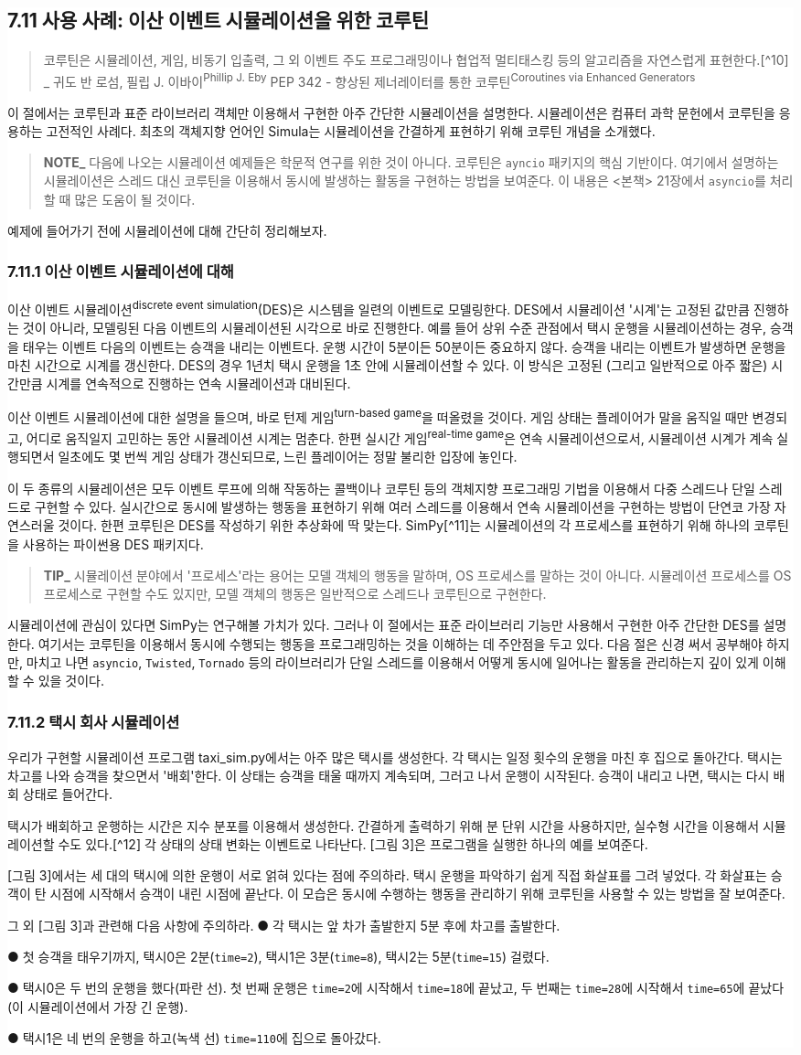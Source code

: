 ## 7.11 사용 사례: 이산 이벤트 시뮬레이션을 위한 코루틴

> 코루틴은 시뮬레이션, 게임, 비동기 입출력, 그 외 이벤트 주도 프로그래밍이나 협업적 멀티태스킹 등의 알고리즘을 자연스럽게 표현한다.[^10]
> _ 귀도 반 로섬, 필립 J. 이바이<sup>Phillip J. Eby</sup>
> PEP 342 - 향상된 제너레이터를 통한 코루틴<sup>Coroutines via Enhanced Generators</sup>

이 절에서는 코루틴과 표준 라이브러리 객체만 이용해서 구현한 아주 간단한 시뮬레이션을 설명한다. 시뮬레이션은 컴퓨터 과학 문헌에서 코루틴을 응용하는 고전적인 사례다. 최초의 객체지향 언어인 Simula는 시뮬레이션을 간결하게 표현하기 위해 코루틴 개념을 소개했다.

>**NOTE_** 다음에 나오는 시뮬레이션 예제들은 학문적 연구를 위한 것이 아니다. 코루틴은 `ayncio` 패키지의 핵심 기반이다. 여기에서 설명하는 시뮬레이션은 스레드 대신 코루틴을 이용해서 동시에 발생하는 활동을 구현하는 방법을 보여준다. 이 내용은 <본책> 21장에서 `asyncio`를 처리할 때 많은 도움이 될 것이다.

예제에 들어가기 전에 시뮬레이션에 대해 간단히 정리해보자.

### 7.11.1 이산 이벤트 시뮬레이션에 대해

이산 이벤트 시뮬레이션<sup>discrete event simulation</sup>(DES)은 시스템을 일련의 이벤트로 모델링한다. DES에서 시뮬레이션 '시계'는 고정된 값만큼 진행하는 것이 아니라, 모델링된 다음 이벤트의 시뮬레이션된 시각으로 바로 진행한다. 예를 들어 상위 수준 관점에서 택시 운행을 시뮬레이션하는 경우, 승객을 태우는 이벤트 다음의 이벤트는 승객을 내리는 이벤트다. 운행 시간이 5분이든 50분이든 중요하지 않다. 승객을 내리는 이벤트가 발생하면 운행을 마친 시간으로 시계를 갱신한다. DES의 경우 1년치 택시 운행을 1초 안에 시뮬레이션할 수 있다. 이 방식은 고정된 (그리고 일반적으로 아주 짧은) 시간만큼 시계를 연속적으로 진행하는 연속 시뮬레이션과 대비된다.

이산 이벤트 시뮬레이션에 대한 설명을 들으며, 바로 턴제 게임<sup>turn-based game</sup>을 떠올렸을 것이다. 게임 상태는 플레이어가 말을 움직일 때만 변경되고, 어디로 움직일지 고민하는 동안 시뮬레이션 시계는 멈춘다. 한편 실시간 게임<sup>real-time game</sup>은 연속 시뮬레이션으로서, 시뮬레이션 시계가 계속 실행되면서 일초에도 몇 번씩 게임 상태가 갱신되므로, 느린 플레이어는 정말 불리한 입장에 놓인다.

이 두 종류의 시뮬레이션은 모두 이벤트 루프에 의해 작동하는 콜백이나 코루틴 등의 객체지향 프로그래밍 기법을 이용해서 다중 스레드나 단일 스레드로 구현할 수 있다. 실시간으로 동시에 발생하는 행동을 표현하기 위해 여러 스레드를 이용해서 연속 시뮬레이션을 구현하는 방법이 단연코 가장 자연스러울 것이다. 한편 코루틴은 DES를 작성하기 위한 추상화에 딱 맞는다. SimPy[^11]는 시뮬레이션의 각 프로세스를 표현하기 위해 하나의 코루틴을 사용하는 파이썬용 DES 패키지다.

>**TIP_** 시뮬레이션 분야에서 '프로세스'라는 용어는 모델 객체의 행동을 말하며, OS 프로세스를 말하는 것이 아니다. 시뮬레이션 프로세스를 OS 프로세스로 구현할 수도 있지만, 모델 객체의 행동은 일반적으로 스레드나 코루틴으로 구현한다.

시뮬레이션에 관심이 있다면 SimPy는 연구해볼 가치가 있다. 그러나 이 절에서는 표준 라이브러리 기능만 사용해서 구현한 아주 간단한 DES를 설명한다. 여기서는 코루틴을 이용해서 동시에 수행되는 행동을 프로그래밍하는 것을 이해하는 데 주안점을 두고 있다. 다음 절은 신경 써서 공부해야 하지만, 마치고 나면 `asyncio`, `Twisted`, `Tornado` 등의 라이브러리가 단일 스레드를 이용해서 어떻게 동시에 일어나는 활동을 관리하는지 깊이 있게 이해할 수 있을 것이다.

### 7.11.2 택시 회사 시뮬레이션

우리가 구현할 시뮬레이션 프로그램 taxi_sim.py에서는 아주 많은 택시를 생성한다. 각 택시는 일정 횟수의 운행을 마친 후 집으로 돌아간다. 택시는 차고를 나와 승객을 찾으면서 '배회'한다. 이 상태는 승객을 태울 때까지 계속되며, 그러고 나서 운행이 시작된다. 승객이 내리고 나면, 택시는 다시 배회 상태로 들어간다.

택시가 배회하고 운행하는 시간은 지수 분포를 이용해서 생성한다. 간결하게 출력하기 위해 분 단위 시간을 사용하지만, 실수형 시간을 이용해서 시뮬레이션할 수도 있다.[^12] 각 상태의 상태 변화는 이벤트로 나타난다. [그림 3]은 프로그램을 실행한 하나의 예를 보여준다.

[그림 3]에서는 세 대의 택시에 의한 운행이 서로 얽혀 있다는 점에 주의하라. 택시 운행을 파악하기 쉽게 직접 화살표를 그려 넣었다. 각 화살표는 승객이 탄 시점에 시작해서 승객이 내린 시점에 끝난다. 이 모습은 동시에 수행하는 행동을 관리하기 위해 코루틴을 사용할 수 있는 방법을 잘 보여준다.

그 외 [그림 3]과 관련해 다음 사항에 주의하라.
● 각 택시는 앞 차가 출발한지 5분 후에 차고를 출발한다.

● 첫 승객을 태우기까지, 택시0은 2분(`time=2`), 택시1은 3분(`time=8`), 택시2는 5분(`time=15`) 걸렸다.

● 택시0은 두 번의 운행을 했다(파란 선). 첫 번째 운행은 `time=2`에 시작해서 `time=18`에 끝났고, 두 번째는 `time=28`에 시작해서 `time=65`에 끝났다(이 시뮬레이션에서 가장 긴 운행).

● 택시1은 네 번의 운행을 하고(녹색 선) `time=110`에 집으로 돌아갔다.
